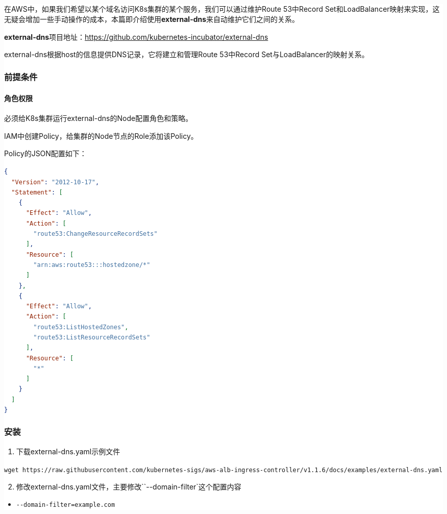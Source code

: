 在AWS中，如果我们希望以某个域名访问K8s集群的某个服务，我们可以通过维护Route 53中Record Set和LoadBalancer映射来实现，这无疑会增加一些手动操作的成本，本篇即介绍使用**external-dns**来自动维护它们之间的关系。

**external-dns**项目地址：https://github.com/kubernetes-incubator/external-dns

external-dns根据host的信息提供DNS记录，它将建立和管理Route 53中Record Set与LoadBalancer的映射关系。

### 前提条件

#### 角色权限

必须给K8s集群运行external-dns的Node配置角色和策略。

IAM中创建Policy，给集群的Node节点的Role添加该Policy。

Policy的JSON配置如下：

```json
{
  "Version": "2012-10-17",
  "Statement": [
    {
      "Effect": "Allow",
      "Action": [
        "route53:ChangeResourceRecordSets"
      ],
      "Resource": [
        "arn:aws:route53:::hostedzone/*"
      ]
    },
    {
      "Effect": "Allow",
      "Action": [
        "route53:ListHostedZones",
        "route53:ListResourceRecordSets"
      ],
      "Resource": [
        "*"
      ]
    }
  ]
}
```

### 安装

1. 下载external-dns.yaml示例文件

```shell
wget https://raw.githubusercontent.com/kubernetes-sigs/aws-alb-ingress-controller/v1.1.6/docs/examples/external-dns.yaml
```

2. 修改external-dns.yaml文件，主要修改``--domain-filter`这个配置内容

- `--domain-filter=example.com`

